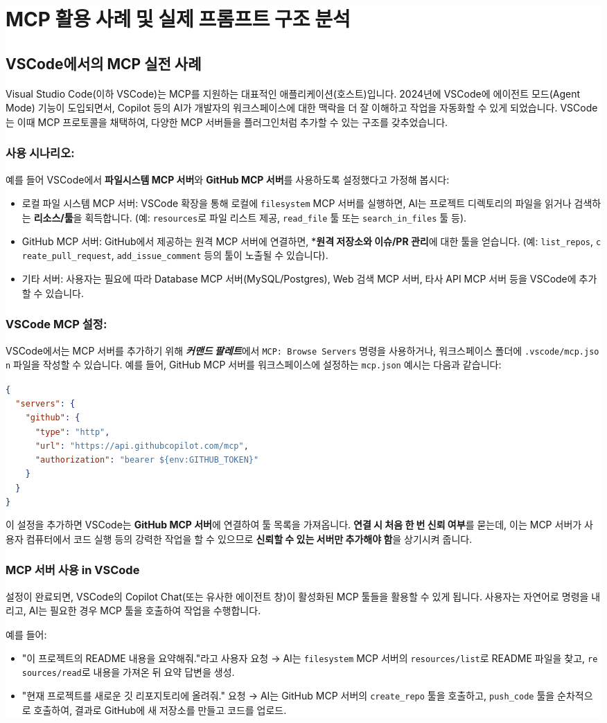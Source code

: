 # MCP 활용 사례 및 실제 프롬프트 구조 분석

## VSCode에서의 MCP 실전 사례

Visual Studio Code(이하 VSCode)는 MCP를 지원하는 대표적인 애플리케이션(호스트)입니다. 2024년에 VSCode에 에이전트 모드(Agent Mode) 기능이 도입되면서, Copilot 등의 AI가 개발자의 워크스페이스에 대한 맥락을 더 잘 이해하고 작업을 자동화할 수 있게 되었습니다. VSCode는 이때 MCP 프로토콜을 채택하여, 다양한 MCP 서버들을 플러그인처럼 추가할 수 있는 구조를 갖추었습니다.

### 사용 시나리오: 

예를 들어 VSCode에서 **파일시스템 MCP 서버**와 **GitHub MCP 서버**를 사용하도록 설정했다고 가정해 봅시다: 

- 로컬 파일 시스템 MCP 서버: VSCode 확장을 통해 로컬에 ```filesystem``` MCP 서버를 실행하면, AI는 프로젝트 디렉토리의 파일을 읽거나 검색하는 **리소스/툴**을 획득합니다. (예: ```resources```로 파일 리스트 제공, ```read_file``` 툴 또는 ```search_in_files``` 툴 등). 

- GitHub MCP 서버: GitHub에서 제공하는 원격 MCP 서버에 연결하면, ***원격 저장소와 이슈/PR 관리**에 대한 툴을 얻습니다. (예: ```list_repos```, ```create_pull_request```, ```add_issue_comment``` 등의 툴이 노출될 수 있습니다). 

- 기타 서버: 사용자는 필요에 따라 Database MCP 서버(MySQL/Postgres), Web 검색 MCP 서버, 타사 API MCP 서버 등을 VSCode에 추가할 수 있습니다.

### VSCode MCP 설정: 

VSCode에서는 MCP 서버를 추가하기 위해 ***커맨드 팔레트***에서 ```MCP: Browse Servers``` 명령을 사용하거나, 워크스페이스 폴더에 ```.vscode/mcp.json``` 파일을 작성할 수 있습니다. 예를 들어, GitHub MCP 서버를 워크스페이스에 설정하는 ```mcp.json``` 예시는 다음과 같습니다:

```json
{
  "servers": {
    "github": {
      "type": "http",
      "url": "https://api.githubcopilot.com/mcp",
      "authorization": "bearer ${env:GITHUB_TOKEN}"
    }
  }
}
```

이 설정을 추가하면 VSCode는 **GitHub MCP 서버**에 연결하여 툴 목록을 가져옵니다. **연결 시 처음 한 번 신뢰 여부**를 묻는데, 이는 MCP 서버가 사용자 컴퓨터에서 코드 실행 등의 강력한 작업을 할 수 있으므로 **신뢰할 수 있는 서버만 추가해야 함**을 상기시켜 줍니다.

### MCP 서버 사용 in VSCode

설정이 완료되면, VSCode의 Copilot Chat(또는 유사한 에이전트 창)이 활성화된 MCP 툴들을 활용할 수 있게 됩니다. 사용자는 자연어로 명령을 내리고, AI는 필요한 경우 MCP 툴을 호출하여 작업을 수행합니다. 

예를 들어: 

- "이 프로젝트의 README 내용을 요약해줘."라고 사용자 요청 → AI는 ```filesystem``` MCP 서버의 ```resources/list```로 README 파일을 찾고, ```resources/read```로 내용을 가져온 뒤 요약 답변을 생성. 

- "현재 프로젝트를 새로운 깃 리포지토리에 올려줘." 요청 → AI는 GitHub MCP 서버의 ```create_repo``` 툴을 호출하고, ```push_code``` 툴을 순차적으로 호출하여, 결과로 GitHub에 새 저장소를 만들고 코드를 업로드. 
